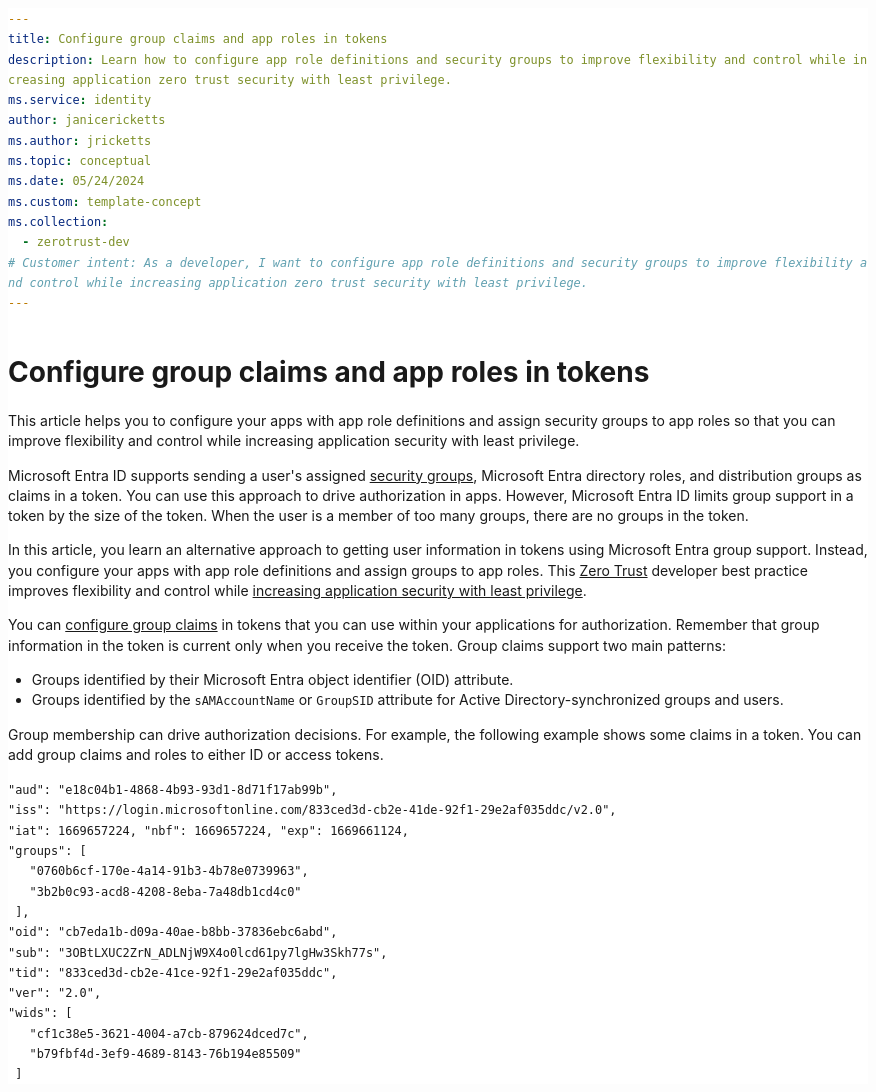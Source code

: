 ```yaml
---
title: Configure group claims and app roles in tokens
description: Learn how to configure app role definitions and security groups to improve flexibility and control while increasing application zero trust security with least privilege.
ms.service: identity
author: janicericketts
ms.author: jricketts
ms.topic: conceptual
ms.date: 05/24/2024
ms.custom: template-concept
ms.collection:
  - zerotrust-dev
# Customer intent: As a developer, I want to configure app role definitions and security groups to improve flexibility and control while increasing application zero trust security with least privilege.
---
```

# Configure group claims and app roles in tokens

This article helps you to configure your apps with app role definitions and assign security groups to app roles so that you can improve flexibility and control while increasing application security with least privilege.

Microsoft Entra ID supports sending a user's assigned [security groups](/entra/identity-platform/optional-claims), Microsoft Entra directory roles, and distribution groups as claims in a token. You can use this approach to drive authorization in apps. However, Microsoft Entra ID limits group support in a token by the size of the token. When the user is a member of too many groups, there are no groups in the token.

In this article, you learn an alternative approach to getting user information in tokens using Microsoft Entra group support. Instead, you configure your apps with app role definitions and assign groups to app roles. This [Zero Trust](overview.md) developer best practice improves flexibility and control while [increasing application security with least privilege](/entra/identity-platform/secure-least-privileged-access).

You can [configure group claims](/entra/identity-platform/optional-claims#configuring-groups-optional-claims) in tokens that you can use within your applications for authorization. Remember that group information in the token is current only when you receive the token. Group claims support two main patterns:

- Groups identified by their Microsoft Entra object identifier (OID) attribute.
- Groups identified by the `sAMAccountName` or `GroupSID` attribute for Active Directory-synchronized groups and users.

Group membership can drive authorization decisions. For example, the following example shows some claims in a token. You can add group claims and roles to either ID or access tokens.

```
"aud": "e18c04b1-4868-4b93-93d1-8d71f17ab99b", 
"iss": "https://login.microsoftonline.com/833ced3d-cb2e-41de-92f1-29e2af035ddc/v2.0", 
"iat": 1669657224, "nbf": 1669657224, "exp": 1669661124, 
"groups": [ 
   "0760b6cf-170e-4a14-91b3-4b78e0739963", 
   "3b2b0c93-acd8-4208-8eba-7a48db1cd4c0" 
 ],
"oid": "cb7eda1b-d09a-40ae-b8bb-37836ebc6abd",
"sub": "3OBtLXUC2ZrN_ADLNjW9X4o0lcd61py7lgHw3Skh77s",
"tid": "833ced3d-cb2e-41ce-92f1-29e2af035ddc", 
"ver": "2.0", 
"wids": [ 
   "cf1c38e5-3621-4004-a7cb-879624dced7c", 
   "b79fbf4d-3ef9-4689-8143-76b194e85509" 
 ]
```
